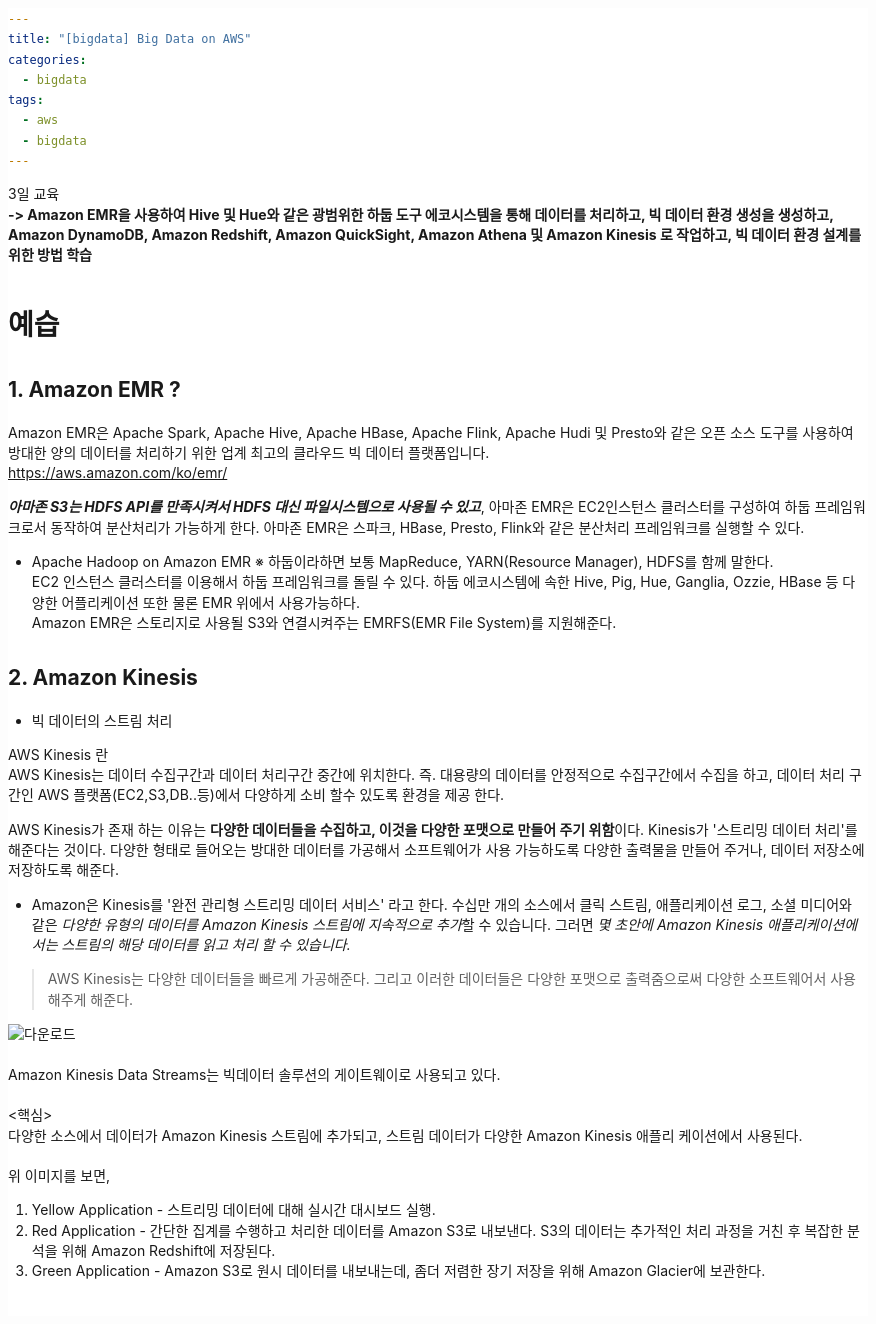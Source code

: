 ```yaml
---
title: "[bigdata] Big Data on AWS"
categories:
  - bigdata
tags:
  - aws
  - bigdata
---
```



3일 교육  
**-> Amazon EMR을 사용하여 Hive 및 Hue와 같은 광범위한 하둡 도구 에코시스템을 통해 데이터를 처리하고, 빅 데이터 환경 생성을 생성하고, Amazon DynamoDB, Amazon Redshift, Amazon QuickSight, Amazon Athena 및 Amazon Kinesis 로 작업하고, 빅 데이터 환경 설계를 위한 방법 학습**  


# 예습


## 1. Amazon EMR ?  
Amazon EMR은 Apache Spark, Apache Hive, Apache HBase, Apache Flink, Apache Hudi 및 Presto와 같은 오픈 소스 도구를 사용하여 방대한 양의 데이터를 처리하기 위한 업계 최고의 클라우드 빅 데이터 플랫폼입니다.  
https://aws.amazon.com/ko/emr/  

***아마존 S3는 HDFS API를 만족시켜서 HDFS 대신 파일시스템으로 사용될 수 있고***, 아마존 EMR은 EC2인스턴스 클러스터를 구성하여 하둡 프레임워크로서 동작하여 분산처리가 가능하게 한다. 아마존 EMR은 스파크, HBase, Presto, Flink와 같은 분산처리 프레임워크를 실행할 수 있다. 

* Apache Hadoop on Amazon EMR
※ 하둡이라하면 보통 MapReduce, YARN(Resource Manager), HDFS를 함께 말한다.  
  EC2 인스턴스 클러스터를 이용해서 하둡 프레임워크를 돌릴 수 있다. 하둡 에코시스템에 속한 Hive, Pig, Hue, Ganglia, Ozzie, HBase 등 다양한 어플리케이션 또한 물론 EMR 위에서 사용가능하다.  
Amazon EMR은 스토리지로 사용될 S3와 연결시켜주는 EMRFS(EMR File System)를 지원해준다. 
  

## 2. Amazon Kinesis  
- 빅 데이터의 스트림 처리  

AWS Kinesis 란  
AWS Kinesis는 데이터 수집구간과 데이터 처리구간 중간에 위치한다. 즉. 대용량의 데이터를 안정적으로 수집구간에서 수집을 하고, 데이터 처리 구간인 AWS 플랫폼(EC2,S3,DB..등)에서 다양하게 소비 할수 있도록 환경을 제공 한다.  
  
AWS Kinesis가 존재 하는 이유는 **다양한 데이터들을 수집하고, 이것을 다양한 포맷으로 만들어 주기 위함**이다. Kinesis가 '스트리밍 데이터 처리'를 해준다는 것이다. 다양한 형태로 들어오는 방대한 데이터를 가공해서 소프트웨어가 사용 가능하도록 다양한 출력물을 만들어 주거나, 데이터 저장소에 저장하도록 해준다.  
  
- Amazon은 Kinesis를 '완전 관리형 스트리밍 데이터 서비스' 라고 한다. 수십만 개의 소스에서 클릭 스트림, 애플리케이션 로그, 소셜 미디어와 같은 *다양한 유형의 데이터를 Amazon Kinesis 스트림에 지속적으로 추가*할 수 있습니다. 그러면 *몇 초안에 Amazon Kinesis 애플리케이션에서는 스트림의 해당 데이터를 읽고 처리 할 수 있습니다.*    
  
> AWS Kinesis는 다양한 데이터들을 빠르게 가공해준다. 그리고 이러한 데이터들은 다양한 포맷으로 출력줌으로써 다양한 소프트웨어서 사용해주게 해준다.  
  

![다운로드](https://user-images.githubusercontent.com/17976251/87239227-9cc37a00-c447-11ea-9873-b81fba44d15c.png)  
<br/>
Amazon Kinesis Data Streams는 빅데이터 솔루션의 게이트웨이로 사용되고 있다.  
<br/>
<핵심>  
다양한 소스에서 데이터가 Amazon Kinesis 스트림에 추가되고, 스트림 데이터가 다양한 Amazon Kinesis 애플리 케이션에서 사용된다.  
<br/>
위 이미지를 보면,  
1) Yellow Application - 스트리밍 데이터에 대해 실시간 대시보드 실행.  
2) Red Application - 간단한 집계를 수행하고 처리한 데이터를 Amazon S3로 내보낸다. S3의 데이터는 추가적인 처리 과정을 거친 후 복잡한 분석을 위해 Amazon Redshift에 저장된다.  
3) Green Application - Amazon S3로 원시 데이터를 내보내는데, 좀더 저렴한 장기 저장을 위해 Amazon Glacier에 보관한다.  
<br/>